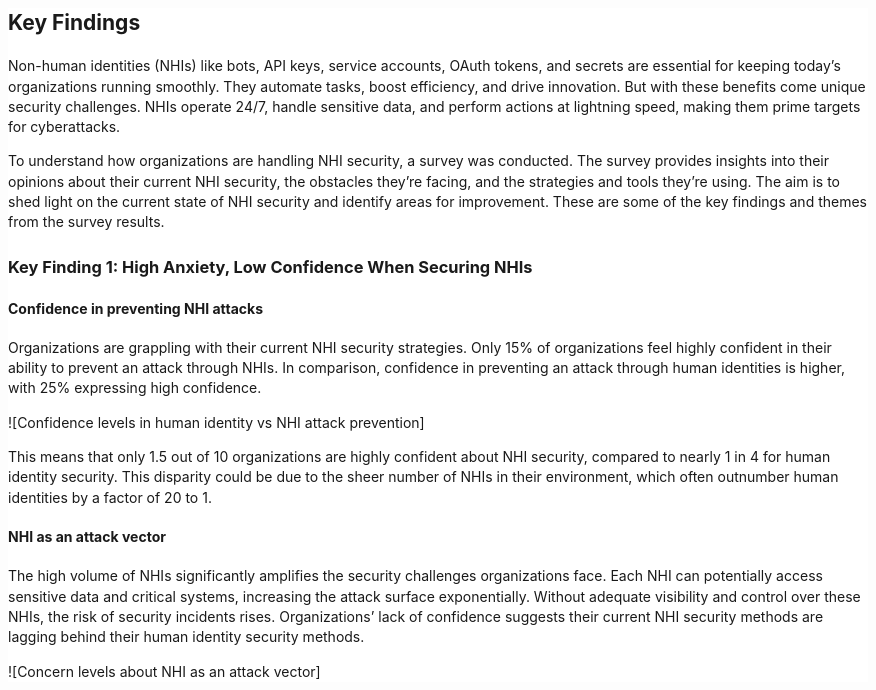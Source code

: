 ## Key Findings
Non-human identities (NHIs) like bots, API keys, service accounts, OAuth tokens, and secrets 
are essential for keeping today’s organizations running smoothly. They automate tasks, boost 
efficiency, and drive innovation. But with these benefits come unique security challenges. NHIs 
operate 24/7, handle sensitive data, and perform actions at lightning speed, making them prime 
targets for cyberattacks.

To understand how organizations are handling NHI security, a survey was conducted. The survey 
provides insights into their opinions about their current NHI security, the obstacles they’re facing, 
and the strategies and tools they’re using. The aim is to shed light on the current state of NHI 
security and identify areas for improvement. These are some of the key findings and themes from 
the survey results.

### Key Finding 1: High Anxiety, Low Confidence When Securing NHIs
#### Confidence in preventing NHI attacks
Organizations are grappling 
with their current NHI 
security strategies. Only 
15% of organizations feel 
highly confident in their 
ability to prevent an attack 
through NHIs. In comparison, 
confidence in preventing 
an attack through human 
identities is higher, with 25% 
expressing high confidence.

![Confidence levels in human identity vs NHI attack prevention]

This means that only 1.5 out of 10 organizations are highly confident about NHI 
security, compared to nearly 1 in 4 for human identity security. This disparity could 
be due to the sheer number of NHIs in their environment, which often outnumber 
human identities by a factor of 20 to 1.

#### NHI as an attack vector
The high volume of NHIs 
significantly amplifies 
the security challenges 
organizations face. Each 
NHI can potentially access 
sensitive data and critical 
systems, increasing the attack 
surface exponentially. Without 
adequate visibility and control 
over these NHIs, the risk 
of security incidents rises. Organizations’ lack of confidence suggests their current NHI security 
methods are lagging behind their human identity security methods.

![Concern levels about NHI as an attack vector]
